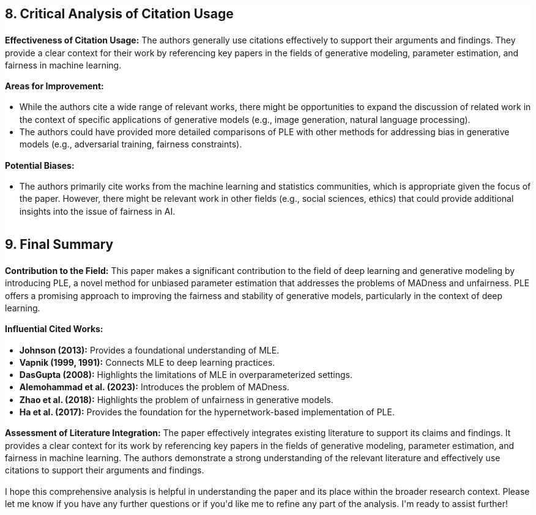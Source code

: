
## 8. Critical Analysis of Citation Usage

**Effectiveness of Citation Usage:** The authors generally use citations effectively to support their arguments and findings. They provide a clear context for their work by referencing key papers in the fields of generative modeling, parameter estimation, and fairness in machine learning.

**Areas for Improvement:**

* While the authors cite a wide range of relevant works, there might be opportunities to expand the discussion of related work in the context of specific applications of generative models (e.g., image generation, natural language processing).
* The authors could have provided more detailed comparisons of PLE with other methods for addressing bias in generative models (e.g., adversarial training, fairness constraints).

**Potential Biases:**

* The authors primarily cite works from the machine learning and statistics communities, which is appropriate given the focus of the paper. However, there might be relevant work in other fields (e.g., social sciences, ethics) that could provide additional insights into the issue of fairness in AI.


## 9. Final Summary

**Contribution to the Field:** This paper makes a significant contribution to the field of deep learning and generative modeling by introducing PLE, a novel method for unbiased parameter estimation that addresses the problems of MADness and unfairness. PLE offers a promising approach to improving the fairness and stability of generative models, particularly in the context of deep learning.

**Influential Cited Works:**

* **Johnson (2013):** Provides a foundational understanding of MLE.
* **Vapnik (1999, 1991):** Connects MLE to deep learning practices.
* **DasGupta (2008):** Highlights the limitations of MLE in overparameterized settings.
* **Alemohammad et al. (2023):** Introduces the problem of MADness.
* **Zhao et al. (2018):** Highlights the problem of unfairness in generative models.
* **Ha et al. (2017):** Provides the foundation for the hypernetwork-based implementation of PLE.

**Assessment of Literature Integration:** The paper effectively integrates existing literature to support its claims and findings. It provides a clear context for its work by referencing key papers in the fields of generative modeling, parameter estimation, and fairness in machine learning. The authors demonstrate a strong understanding of the relevant literature and effectively use citations to support their arguments and findings.


I hope this comprehensive analysis is helpful in understanding the paper and its place within the broader research context. Please let me know if you have any further questions or if you'd like me to refine any part of the analysis. I'm ready to assist further!